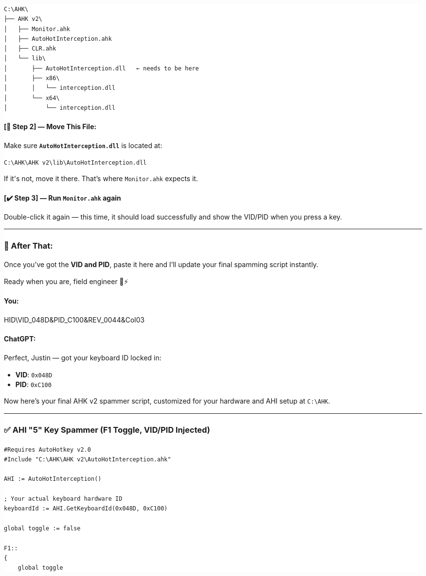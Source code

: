 ```
C:\AHK\
├── AHK v2\
│   ├── Monitor.ahk
│   ├── AutoHotInterception.ahk
│   ├── CLR.ahk
│   └── lib\
│       ├── AutoHotInterception.dll   ← needs to be here
│       ├── x86\
│       │   └── interception.dll
│       └── x64\
│           └── interception.dll
```

#### \[📁 Step 2] — Move This File:

Make sure **`AutoHotInterception.dll`** is located at:

```
C:\AHK\AHK v2\lib\AutoHotInterception.dll
```

If it's not, move it there. That’s where `Monitor.ahk` expects it.

#### \[✔️ Step 3] — Run `Monitor.ahk` again

Double-click it again — this time, it should load successfully and show the VID/PID when you press a key.

---

### 💬 After That:

Once you’ve got the **VID and PID**, paste it here and I’ll update your final spamming script instantly.

Ready when you are, field engineer 🔩⚡


#### You:
HID\VID_048D&PID_C100&REV_0044&Col03


#### ChatGPT:
Perfect, Justin — got your keyboard ID locked in:

- **VID**: `0x048D`
- **PID**: `0xC100`

Now here’s your final AHK v2 spammer script, customized for your hardware and AHI setup at `C:\AHK`.

---

### ✅ AHI "5" Key Spammer (F1 Toggle, VID/PID Injected)

```ahk
#Requires AutoHotkey v2.0
#Include "C:\AHK\AHK v2\AutoHotInterception.ahk"

AHI := AutoHotInterception()

; Your actual keyboard hardware ID
keyboardId := AHI.GetKeyboardId(0x048D, 0xC100)

global toggle := false

F1::
{
    global toggle
```